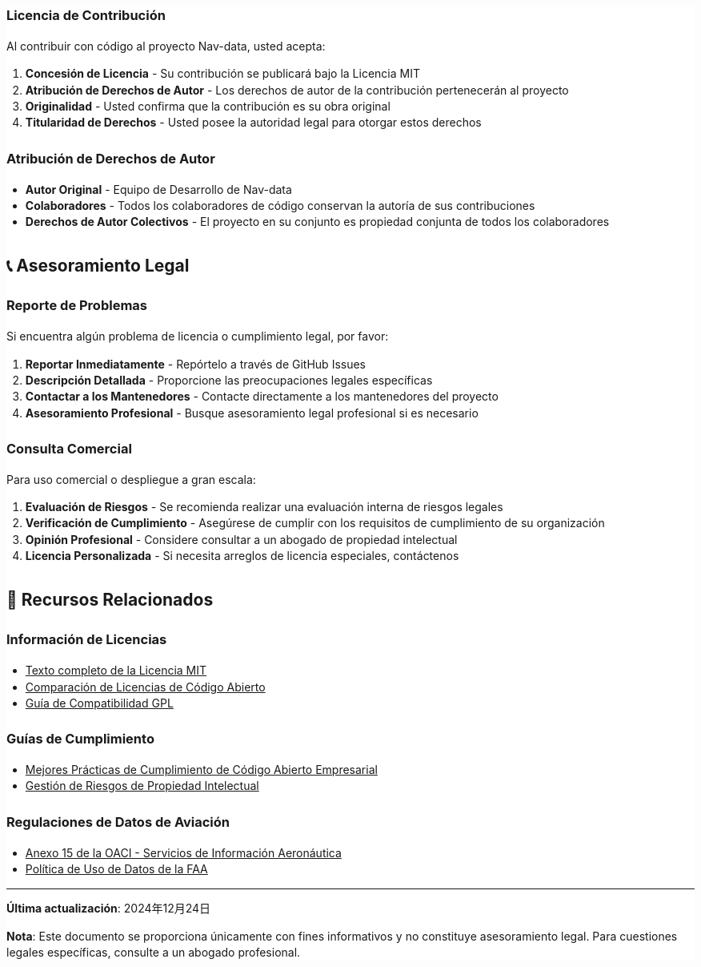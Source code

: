 ### Licencia de Contribución
Al contribuir con código al proyecto Nav-data, usted acepta:

1. **Concesión de Licencia** - Su contribución se publicará bajo la Licencia MIT
2. **Atribución de Derechos de Autor** - Los derechos de autor de la contribución pertenecerán al proyecto
3. **Originalidad** - Usted confirma que la contribución es su obra original
4. **Titularidad de Derechos** - Usted posee la autoridad legal para otorgar estos derechos

### Atribución de Derechos de Autor
- **Autor Original** - Equipo de Desarrollo de Nav-data
- **Colaboradores** - Todos los colaboradores de código conservan la autoría de sus contribuciones
- **Derechos de Autor Colectivos** - El proyecto en su conjunto es propiedad conjunta de todos los colaboradores

## 📞 Asesoramiento Legal

### Reporte de Problemas
Si encuentra algún problema de licencia o cumplimiento legal, por favor:

1. **Reportar Inmediatamente** - Repórtelo a través de GitHub Issues
2. **Descripción Detallada** - Proporcione las preocupaciones legales específicas
3. **Contactar a los Mantenedores** - Contacte directamente a los mantenedores del proyecto
4. **Asesoramiento Profesional** - Busque asesoramiento legal profesional si es necesario

### Consulta Comercial
Para uso comercial o despliegue a gran escala:

1. **Evaluación de Riesgos** - Se recomienda realizar una evaluación interna de riesgos legales
2. **Verificación de Cumplimiento** - Asegúrese de cumplir con los requisitos de cumplimiento de su organización
3. **Opinión Profesional** - Considere consultar a un abogado de propiedad intelectual
4. **Licencia Personalizada** - Si necesita arreglos de licencia especiales, contáctenos

## 🔗 Recursos Relacionados

### Información de Licencias
- [Texto completo de la Licencia MIT](https://opensource.org/licenses/MIT)
- [Comparación de Licencias de Código Abierto](https://choosealicense.com/)
- [Guía de Compatibilidad GPL](https://www.gnu.org/licenses/license-compatibility.html)

### Guías de Cumplimiento
- [Mejores Prácticas de Cumplimiento de Código Abierto Empresarial](https://www.linuxfoundation.org/resources/open-source-compliance-program)
- [Gestión de Riesgos de Propiedad Intelectual](https://www.wipo.int/sme/en/ip_business/trade_secrets/trade_secrets.htm)

### Regulaciones de Datos de Aviación
- [Anexo 15 de la OACI - Servicios de Información Aeronáutica](https://www.icao.int/safety/aviation-medicine/library/Documents/ICAO_Annex_15.pdf)
- [Política de Uso de Datos de la FAA](https://www.faa.gov/about/office_org/headquarters_offices/ato/service_units/techops/navservices/gnss/library/policy/)

---

**Última actualización**: 2024年12月24日

**Nota**: Este documento se proporciona únicamente con fines informativos y no constituye asesoramiento legal. Para cuestiones legales específicas, consulte a un abogado profesional.